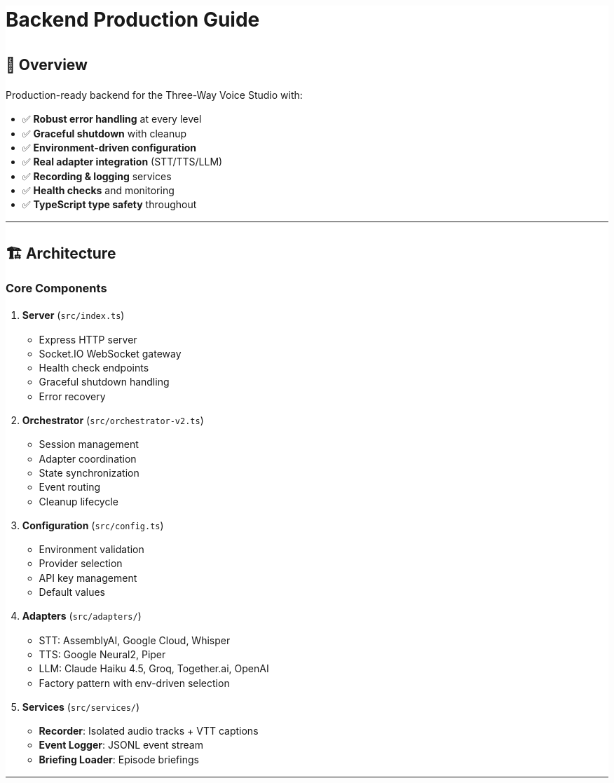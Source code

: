 # Backend Production Guide

## 🎯 Overview

Production-ready backend for the Three-Way Voice Studio with:
- ✅ **Robust error handling** at every level
- ✅ **Graceful shutdown** with cleanup
- ✅ **Environment-driven configuration**
- ✅ **Real adapter integration** (STT/TTS/LLM)
- ✅ **Recording & logging** services
- ✅ **Health checks** and monitoring
- ✅ **TypeScript type safety** throughout

---

## 🏗️ Architecture

### Core Components

1. **Server** (`src/index.ts`)
   - Express HTTP server
   - Socket.IO WebSocket gateway
   - Health check endpoints
   - Graceful shutdown handling
   - Error recovery

2. **Orchestrator** (`src/orchestrator-v2.ts`)
   - Session management
   - Adapter coordination
   - State synchronization
   - Event routing
   - Cleanup lifecycle

3. **Configuration** (`src/config.ts`)
   - Environment validation
   - Provider selection
   - API key management
   - Default values

4. **Adapters** (`src/adapters/`)
   - STT: AssemblyAI, Google Cloud, Whisper
   - TTS: Google Neural2, Piper
   - LLM: Claude Haiku 4.5, Groq, Together.ai, OpenAI
   - Factory pattern with env-driven selection

5. **Services** (`src/services/`)
   - **Recorder**: Isolated audio tracks + VTT captions
   - **Event Logger**: JSONL event stream
   - **Briefing Loader**: Episode briefings

---
